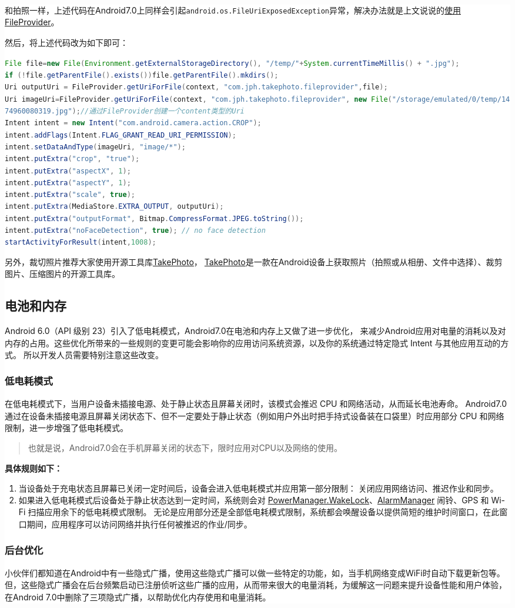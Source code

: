 和拍照一样，上述代码在Android7.0上同样会引起`android.os.FileUriExposedException`异常，解决办法就是上文说说的[使用FileProvider](#使用FileProvider)。  

然后，将上述代码改为如下即可：   
```java
File file=new File(Environment.getExternalStorageDirectory(), "/temp/"+System.currentTimeMillis() + ".jpg");
if (!file.getParentFile().exists())file.getParentFile().mkdirs();
Uri outputUri = FileProvider.getUriForFile(context, "com.jph.takephoto.fileprovider",file);
Uri imageUri=FileProvider.getUriForFile(context, "com.jph.takephoto.fileprovider", new File("/storage/emulated/0/temp/1474960080319.jpg");//通过FileProvider创建一个content类型的Uri
Intent intent = new Intent("com.android.camera.action.CROP");
intent.addFlags(Intent.FLAG_GRANT_READ_URI_PERMISSION);
intent.setDataAndType(imageUri, "image/*");
intent.putExtra("crop", "true");
intent.putExtra("aspectX", 1);
intent.putExtra("aspectY", 1);
intent.putExtra("scale", true);
intent.putExtra(MediaStore.EXTRA_OUTPUT, outputUri);
intent.putExtra("outputFormat", Bitmap.CompressFormat.JPEG.toString());
intent.putExtra("noFaceDetection", true); // no face detection
startActivityForResult(intent,1008);
```

另外，裁切照片推荐大家使用开源工具库[TakePhoto](https://github.com/crazycodeboy/TakePhoto/)，
[TakePhoto](https://github.com/crazycodeboy/TakePhoto/)是一款在Android设备上获取照片（拍照或从相册、文件中选择）、裁剪图片、压缩图片的开源工具库。


## 电池和内存

Android 6.0（API 级别 23）引入了低电耗模式，Android7.0在电池和内存上又做了进一步优化，
来减少Android应用对电量的消耗以及对内存的占用。这些优化所带来的一些规则的变更可能会影响你的应用访问系统资源，以及你的系统通过特定隐式 Intent 与其他应用互动的方式。
所以开发人员需要特别注意这些改变。 

### 低电耗模式 

在低电耗模式下，当用户设备未插接电源、处于静止状态且屏幕关闭时，该模式会推迟 CPU 和网络活动，从而延长电池寿命。
Android7.0通过在设备未插接电源且屏幕关闭状态下、但不一定要处于静止状态（例如用户外出时把手持式设备装在口袋里）时应用部分 CPU 和网络限制，进一步增强了低电耗模式。
>也就是说，Android7.0会在手机屏幕关闭的状态下，限时应用对CPU以及网络的使用。

**具体规则如下：**  

1. 当设备处于充电状态且屏幕已关闭一定时间后，设备会进入低电耗模式并应用第一部分限制： 关闭应用网络访问、推迟作业和同步。 
2. 如果进入低电耗模式后设备处于静止状态达到一定时间，系统则会对 [PowerManager.WakeLock](https://developer.android.com/reference/android/os/PowerManager.WakeLock.html)、[AlarmManager](https://developer.android.com/reference/android/app/AlarmManager.html) 
闹铃、GPS 和 Wi-Fi 扫描应用余下的低电耗模式限制。 无论是应用部分还是全部低电耗模式限制，系统都会唤醒设备以提供简短的维护时间窗口，在此窗口期间，应用程序可以访问网络并执行任何被推迟的作业/同步。


### 后台优化

小伙伴们都知道在Android中有一些隐式广播，使用这些隐式广播可以做一些特定的功能，如，当手机网络变成WiFi时自动下载更新包等。
但，这些隐式广播会在后台频繁启动已注册侦听这些广播的应用，从而带来很大的电量消耗，为缓解这一问题来提升设备性能和用户体验，在Android 7.0中删除了三项隐式广播，以帮助优化内存使用和电量消耗。
